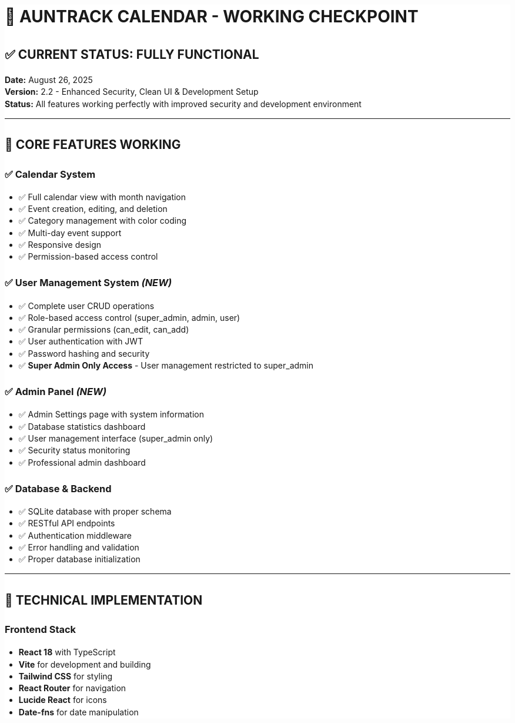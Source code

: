 # 🎯 AUNTRACK CALENDAR - WORKING CHECKPOINT

## ✅ **CURRENT STATUS: FULLY FUNCTIONAL**

**Date:** August 26, 2025  
**Version:** 2.2 - Enhanced Security, Clean UI & Development Setup  
**Status:** All features working perfectly with improved security and development environment

---

## 🚀 **CORE FEATURES WORKING**

### ✅ **Calendar System**
- ✅ Full calendar view with month navigation
- ✅ Event creation, editing, and deletion
- ✅ Category management with color coding
- ✅ Multi-day event support
- ✅ Responsive design
- ✅ Permission-based access control

### ✅ **User Management System** *(NEW)*
- ✅ Complete user CRUD operations
- ✅ Role-based access control (super_admin, admin, user)
- ✅ Granular permissions (can_edit, can_add)
- ✅ User authentication with JWT
- ✅ Password hashing and security
- ✅ **Super Admin Only Access** - User management restricted to super_admin

### ✅ **Admin Panel** *(NEW)*
- ✅ Admin Settings page with system information
- ✅ Database statistics dashboard
- ✅ User management interface (super_admin only)
- ✅ Security status monitoring
- ✅ Professional admin dashboard

### ✅ **Database & Backend**
- ✅ SQLite database with proper schema
- ✅ RESTful API endpoints
- ✅ Authentication middleware
- ✅ Error handling and validation
- ✅ Proper database initialization

---

## 🔧 **TECHNICAL IMPLEMENTATION**

### **Frontend Stack**
- **React 18** with TypeScript
- **Vite** for development and building
- **Tailwind CSS** for styling
- **React Router** for navigation
- **Lucide React** for icons
- **Date-fns** for date manipulation
